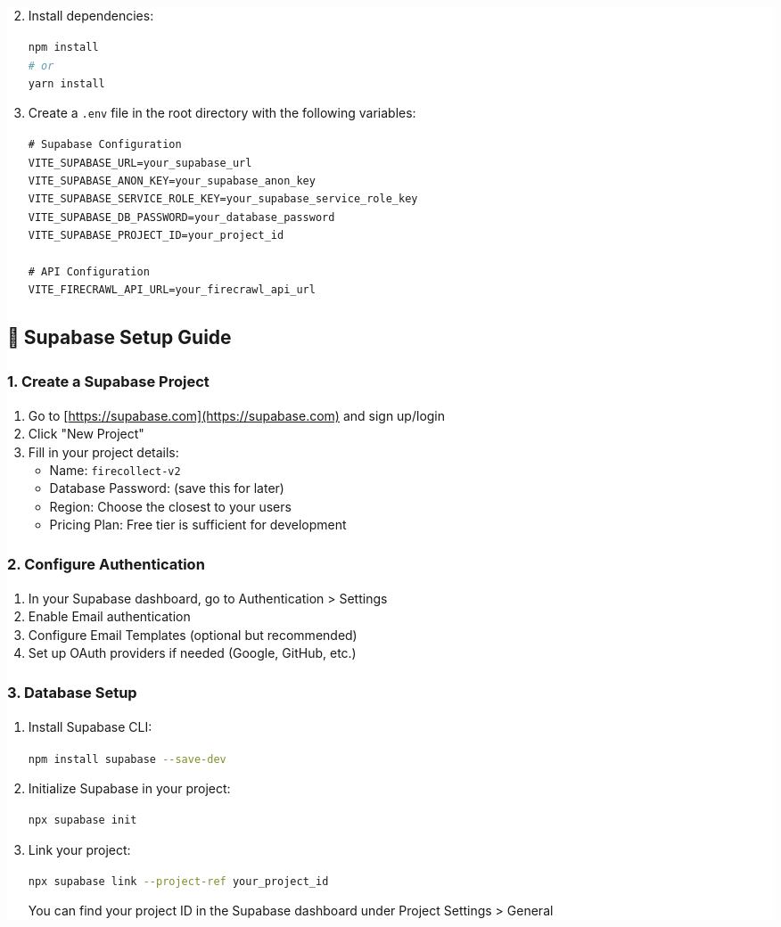 2. Install dependencies:
   ```bash
   npm install
   # or
   yarn install
   ```

3. Create a `.env` file in the root directory with the following variables:
   ```env
   # Supabase Configuration
   VITE_SUPABASE_URL=your_supabase_url
   VITE_SUPABASE_ANON_KEY=your_supabase_anon_key
   VITE_SUPABASE_SERVICE_ROLE_KEY=your_supabase_service_role_key
   VITE_SUPABASE_DB_PASSWORD=your_database_password
   VITE_SUPABASE_PROJECT_ID=your_project_id

   # API Configuration
   VITE_FIRECRAWL_API_URL=your_firecrawl_api_url
   ```

## 🔐 Supabase Setup Guide

### 1. Create a Supabase Project

1. Go to [https://supabase.com](https://supabase.com) and sign up/login
2. Click "New Project"
3. Fill in your project details:
   - Name: `firecollect-v2`
   - Database Password: (save this for later)
   - Region: Choose the closest to your users
   - Pricing Plan: Free tier is sufficient for development

### 2. Configure Authentication

1. In your Supabase dashboard, go to Authentication > Settings
2. Enable Email authentication
3. Configure Email Templates (optional but recommended)
4. Set up OAuth providers if needed (Google, GitHub, etc.)

### 3. Database Setup

1. Install Supabase CLI:
   ```bash
   npm install supabase --save-dev
   ```

2. Initialize Supabase in your project:
   ```bash
   npx supabase init
   ```

3. Link your project:
   ```bash
   npx supabase link --project-ref your_project_id
   ```
   You can find your project ID in the Supabase dashboard under Project Settings > General
